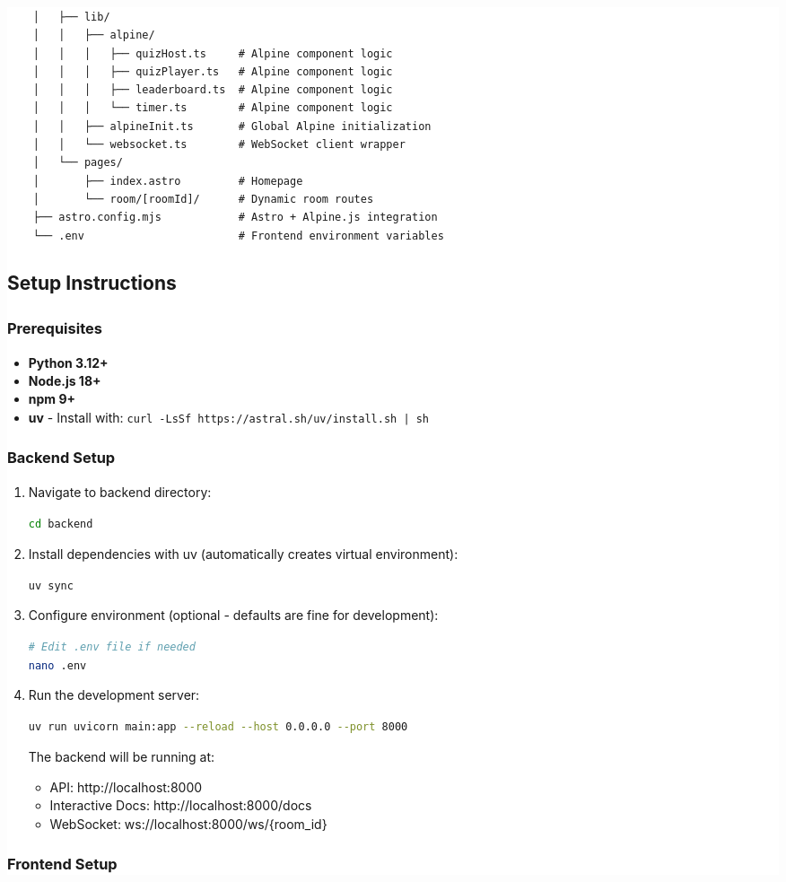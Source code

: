 ```
    │   ├── lib/
    │   │   ├── alpine/
    │   │   │   ├── quizHost.ts     # Alpine component logic
    │   │   │   ├── quizPlayer.ts   # Alpine component logic
    │   │   │   ├── leaderboard.ts  # Alpine component logic
    │   │   │   └── timer.ts        # Alpine component logic
    │   │   ├── alpineInit.ts       # Global Alpine initialization
    │   │   └── websocket.ts        # WebSocket client wrapper
    │   └── pages/
    │       ├── index.astro         # Homepage
    │       └── room/[roomId]/      # Dynamic room routes
    ├── astro.config.mjs            # Astro + Alpine.js integration
    └── .env                        # Frontend environment variables
```

## Setup Instructions

### Prerequisites

- **Python 3.12+**
- **Node.js 18+**
- **npm 9+**
- **uv** - Install with: `curl -LsSf https://astral.sh/uv/install.sh | sh`

### Backend Setup

1. Navigate to backend directory:
   ```bash
   cd backend
   ```

2. Install dependencies with uv (automatically creates virtual environment):
   ```bash
   uv sync
   ```

3. Configure environment (optional - defaults are fine for development):
   ```bash
   # Edit .env file if needed
   nano .env
   ```

4. Run the development server:
   ```bash
   uv run uvicorn main:app --reload --host 0.0.0.0 --port 8000
   ```

   The backend will be running at:
   - API: http://localhost:8000
   - Interactive Docs: http://localhost:8000/docs
   - WebSocket: ws://localhost:8000/ws/{room_id}

### Frontend Setup
